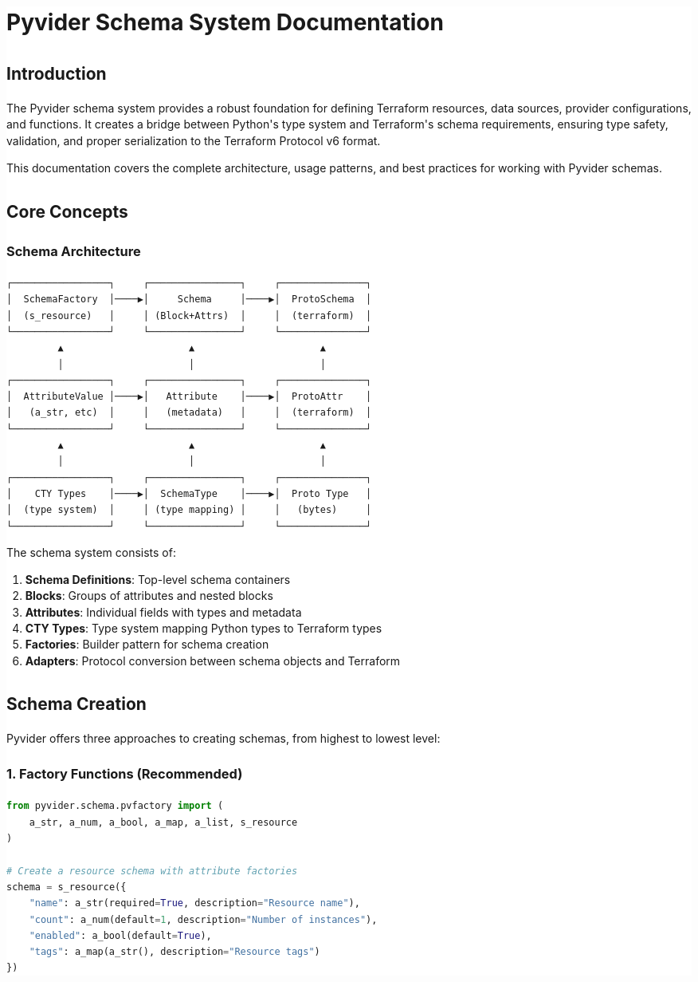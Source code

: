 # Pyvider Schema System Documentation

## Introduction

The Pyvider schema system provides a robust foundation for defining Terraform resources, data sources, provider configurations, and functions. It creates a bridge between Python's type system and Terraform's schema requirements, ensuring type safety, validation, and proper serialization to the Terraform Protocol v6 format.

This documentation covers the complete architecture, usage patterns, and best practices for working with Pyvider schemas.

## Core Concepts

### Schema Architecture

```
┌─────────────────┐     ┌────────────────┐     ┌───────────────┐
│  SchemaFactory  │────▶│     Schema     │────▶│  ProtoSchema  │
│  (s_resource)   │     │ (Block+Attrs)  │     │  (terraform)  │
└─────────────────┘     └────────────────┘     └───────────────┘
         ▲                      ▲                      ▲
         │                      │                      │
┌─────────────────┐     ┌────────────────┐     ┌───────────────┐
│  AttributeValue │────▶│   Attribute    │────▶│  ProtoAttr    │
│   (a_str, etc)  │     │   (metadata)   │     │  (terraform)  │
└─────────────────┘     └────────────────┘     └───────────────┘
         ▲                      ▲                      ▲
         │                      │                      │
┌─────────────────┐     ┌────────────────┐     ┌───────────────┐
│    CTY Types    │────▶│  SchemaType    │────▶│  Proto Type   │
│  (type system)  │     │ (type mapping) │     │   (bytes)     │
└─────────────────┘     └────────────────┘     └───────────────┘
```

The schema system consists of:

1. **Schema Definitions**: Top-level schema containers
2. **Blocks**: Groups of attributes and nested blocks
3. **Attributes**: Individual fields with types and metadata
4. **CTY Types**: Type system mapping Python types to Terraform types
5. **Factories**: Builder pattern for schema creation
6. **Adapters**: Protocol conversion between schema objects and Terraform

## Schema Creation

Pyvider offers three approaches to creating schemas, from highest to lowest level:

### 1. Factory Functions (Recommended)

```python
from pyvider.schema.pvfactory import (
    a_str, a_num, a_bool, a_map, a_list, s_resource
)

# Create a resource schema with attribute factories
schema = s_resource({
    "name": a_str(required=True, description="Resource name"),
    "count": a_num(default=1, description="Number of instances"),
    "enabled": a_bool(default=True),
    "tags": a_map(a_str(), description="Resource tags")
})
```
